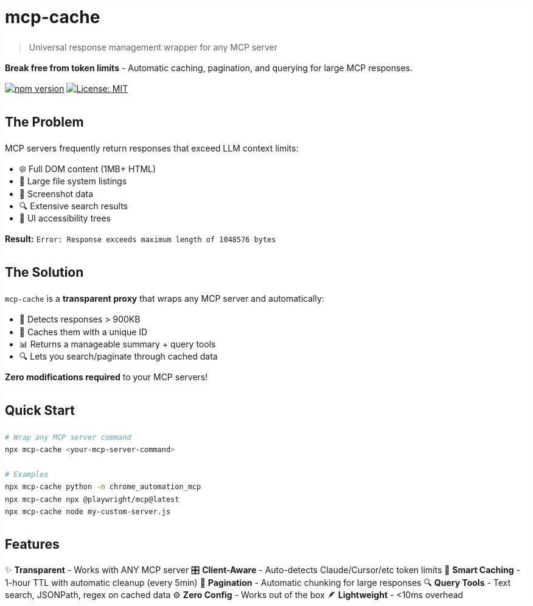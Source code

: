 # mcp-cache

> Universal response management wrapper for any MCP server

**Break free from token limits** - Automatic caching, pagination, and querying for large MCP responses.

[![npm version](https://img.shields.io/npm/v/mcp-cache.svg)](https://www.npmjs.com/package/mcp-cache)
[![License: MIT](https://img.shields.io/badge/License-MIT-yellow.svg)](https://opensource.org/licenses/MIT)

## The Problem

MCP servers frequently return responses that exceed LLM context limits:
- 🌐 Full DOM content (1MB+ HTML)
- 📁 Large file system listings
- 🎨 Screenshot data
- 🔍 Extensive search results
- 🤖 UI accessibility trees

**Result:** `Error: Response exceeds maximum length of 1048576 bytes`

## The Solution

`mcp-cache` is a **transparent proxy** that wraps any MCP server and automatically:
- 🎯 Detects responses > 900KB
- 💾 Caches them with a unique ID
- 📊 Returns a manageable summary + query tools
- 🔍 Lets you search/paginate through cached data

**Zero modifications required** to your MCP servers!

## Quick Start

```bash
# Wrap any MCP server command
npx mcp-cache <your-mcp-server-command>

# Examples
npx mcp-cache python -m chrome_automation_mcp
npx mcp-cache npx @playwright/mcp@latest
npx mcp-cache node my-custom-server.js
```

## Features

✨ **Transparent** - Works with ANY MCP server
🎛️ **Client-Aware** - Auto-detects Claude/Cursor/etc token limits
💾 **Smart Caching** - 1-hour TTL with automatic cleanup (every 5min)
📄 **Pagination** - Automatic chunking for large responses
🔍 **Query Tools** - Text search, JSONPath, regex on cached data
⚙️ **Zero Config** - Works out of the box
🪶 **Lightweight** - <10ms overhead
